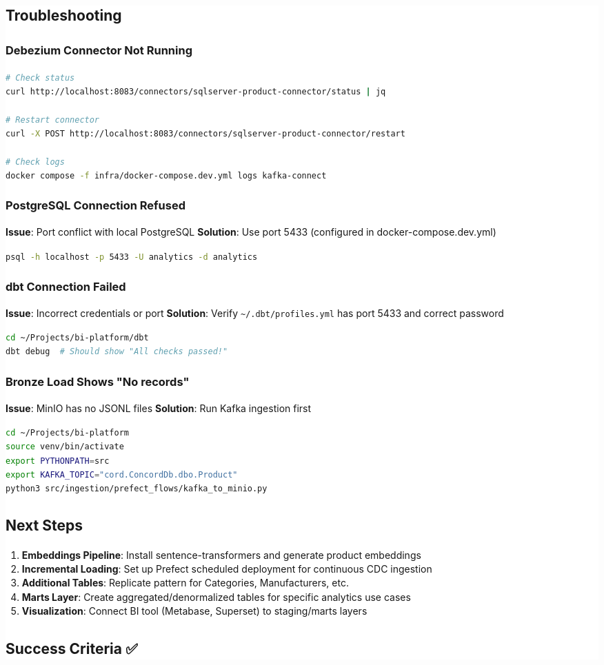 ## Troubleshooting

### Debezium Connector Not Running
```bash
# Check status
curl http://localhost:8083/connectors/sqlserver-product-connector/status | jq

# Restart connector
curl -X POST http://localhost:8083/connectors/sqlserver-product-connector/restart

# Check logs
docker compose -f infra/docker-compose.dev.yml logs kafka-connect
```

### PostgreSQL Connection Refused
**Issue**: Port conflict with local PostgreSQL
**Solution**: Use port 5433 (configured in docker-compose.dev.yml)
```bash
psql -h localhost -p 5433 -U analytics -d analytics
```

### dbt Connection Failed
**Issue**: Incorrect credentials or port
**Solution**: Verify `~/.dbt/profiles.yml` has port 5433 and correct password
```bash
cd ~/Projects/bi-platform/dbt
dbt debug  # Should show "All checks passed!"
```

### Bronze Load Shows "No records"
**Issue**: MinIO has no JSONL files
**Solution**: Run Kafka ingestion first
```bash
cd ~/Projects/bi-platform
source venv/bin/activate
export PYTHONPATH=src
export KAFKA_TOPIC="cord.ConcordDb.dbo.Product"
python3 src/ingestion/prefect_flows/kafka_to_minio.py
```

## Next Steps

1. **Embeddings Pipeline**: Install sentence-transformers and generate product embeddings
2. **Incremental Loading**: Set up Prefect scheduled deployment for continuous CDC ingestion
3. **Additional Tables**: Replicate pattern for Categories, Manufacturers, etc.
4. **Marts Layer**: Create aggregated/denormalized tables for specific analytics use cases
5. **Visualization**: Connect BI tool (Metabase, Superset) to staging/marts layers

## Success Criteria ✅
